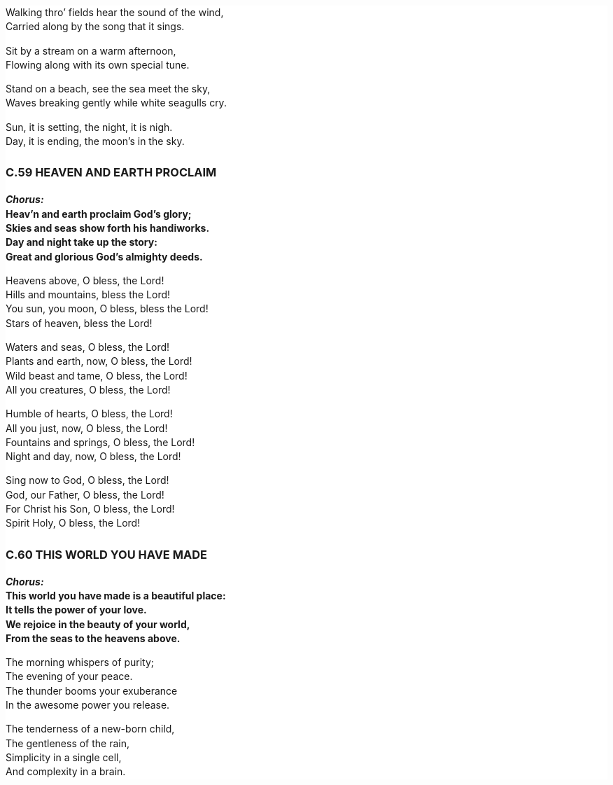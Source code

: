 Walking thro’ fields hear the sound of the wind,<br />
Carried along by the song that it sings.<br />

Sit by a stream on a warm afternoon,<br />
Flowing along with its own special tune.<br />

Stand on a beach, see the sea meet the sky,<br />
Waves breaking gently while white seagulls cry.<br />

Sun, it is setting, the night, it is nigh.<br />
Day, it is ending, the moon’s in the sky.<br />

### C.59 HEAVEN AND EARTH PROCLAIM
***Chorus:***<br />
**Heav’n and earth proclaim God’s glory;**<br />
**Skies and seas show forth his handiworks.**<br />
**Day and night take up the story:**<br />
**Great and glorious God’s almighty deeds.**<br />

Heavens above, O bless, the Lord!<br />
Hills and mountains, bless the Lord!<br />
You sun, you moon, O bless, bless the Lord!<br />
Stars of heaven, bless the Lord!<br />

Waters and seas, O bless, the Lord!<br />
Plants and earth, now, O bless, the Lord!<br />
Wild beast and tame, O bless, the Lord!<br />
All you creatures, O bless, the Lord!<br />

Humble of hearts, O bless, the Lord!<br />
All you just, now, O bless, the Lord!<br />
Fountains and springs, O bless, the Lord!<br />
Night and day, now, O bless, the Lord!<br />

Sing now to God, O bless, the Lord!<br />
God, our Father, O bless, the Lord!<br />
For Christ his Son, O bless, the Lord!<br />
Spirit Holy, O bless, the Lord!<br />

### C.60 THIS WORLD YOU HAVE MADE
***Chorus:***<br />
**This world you have made is a beautiful place:**<br />
**It tells the power of your love.**<br />
**We rejoice in the beauty of your world,**<br />
**From the seas to the heavens above.**<br />

The morning whispers of purity;<br />
The evening of your peace.<br />
The thunder booms your exuberance<br />
In the awesome power you release.<br />

The tenderness of a new-born child,<br />
The gentleness of the rain,<br />
Simplicity in a single cell,<br />
And complexity in a brain.<br />
